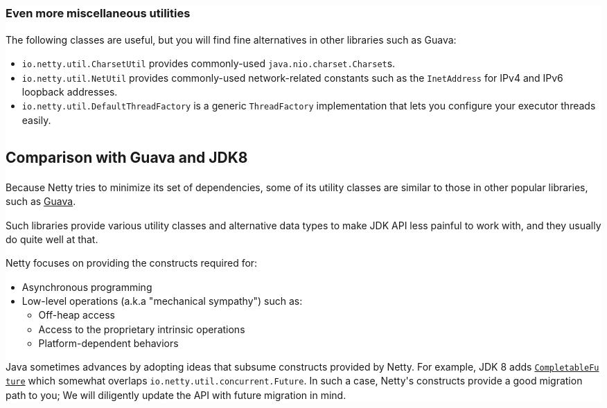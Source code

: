 ### Even more miscellaneous utilities

The following classes are useful, but you will find fine alternatives in other libraries such as Guava:

* `io.netty.util.CharsetUtil` provides commonly-used `java.nio.charset.Charset`s.
* `io.netty.util.NetUtil` provides commonly-used network-related constants such as the `InetAddress` for IPv4 and IPv6 loopback addresses.
* `io.netty.util.DefaultThreadFactory` is a generic `ThreadFactory` implementation that lets you configure your executor threads easily.

## Comparison with Guava and JDK8

Because Netty tries to minimize its set of dependencies, some of its utility classes are similar to those in other popular libraries, such as [Guava](http://code.google.com/p/guava-libraries/).

Such libraries provide various utility classes and alternative data types to make JDK API less painful to work with, and they usually do quite well at that.

Netty focuses on providing the constructs required for:

* Asynchronous programming
* Low-level operations (a.k.a "mechanical sympathy") such as:
  * Off-heap access
  * Access to the proprietary intrinsic operations
  * Platform-dependent behaviors

Java sometimes advances by adopting ideas that subsume constructs provided by Netty.  For example, JDK 8 adds [`CompletableFuture`](https://docs.oracle.com/javase/8/docs/api/java/util/concurrent/CompletableFuture.html) which somewhat overlaps `io.netty.util.concurrent.Future`. In such a case, Netty's constructs provide a good migration path to you; We will diligently update the API with future migration in mind.